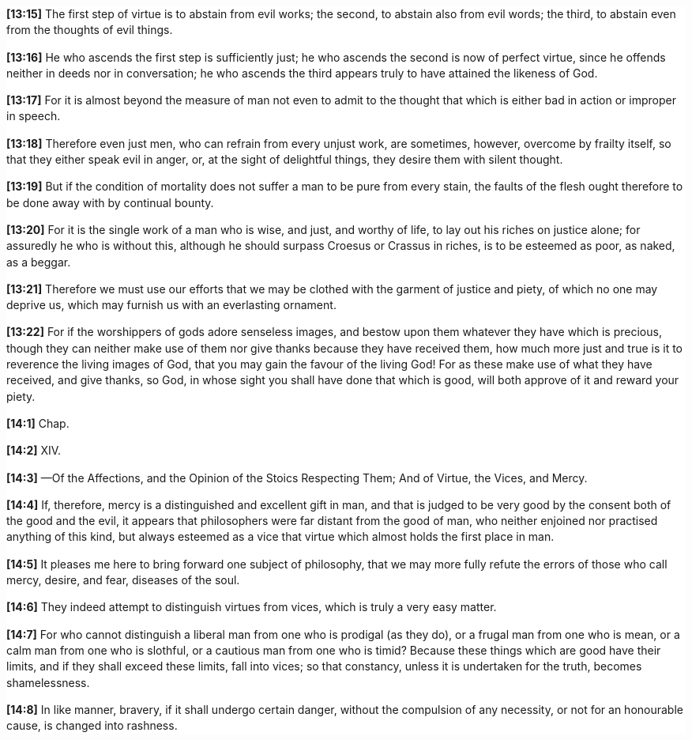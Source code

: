 **[13:15]** The first step of virtue is to abstain from evil works; the second, to abstain also from evil words; the third, to abstain even from the thoughts of evil things.

**[13:16]** He who ascends the first step is sufficiently just; he who ascends the second is now of perfect virtue, since he offends neither in deeds nor in conversation; he who ascends the third appears truly to have attained the likeness of God.

**[13:17]** For it is almost beyond the measure of man not even to admit to the thought that which is either bad in action or improper in speech.

**[13:18]** Therefore even just men, who can refrain from every unjust work, are sometimes, however, overcome by frailty itself, so that they either speak evil in anger, or, at the sight of delightful things, they desire them with silent thought.

**[13:19]** But if the condition of mortality does not suffer a man to be pure from every stain, the faults of the flesh ought therefore to be done away with by continual bounty.

**[13:20]** For it is the single work of a man who is wise, and just, and worthy of life, to lay out his riches on justice alone; for assuredly he who is without this, although he should surpass Croesus or Crassus in riches, is to be esteemed as poor, as naked, as a beggar.

**[13:21]** Therefore we must use our efforts that we may be clothed with the garment of justice and piety, of which no one may deprive us, which may furnish us with an everlasting ornament.

**[13:22]** For if the worshippers of gods adore senseless images, and bestow upon them whatever they have which is precious, though they can neither make use of them nor give thanks because they have received them, how much more just and true is it to reverence the living images of God, that you may gain the favour of the living God! For as these make use of what they have received, and give thanks, so God, in whose sight you shall have done that which is good, will both approve of it and reward your piety.

**[14:1]** Chap.

**[14:2]** XIV.

**[14:3]** —Of the Affections, and the Opinion of the Stoics Respecting Them; And of Virtue, the Vices, and Mercy.

**[14:4]** If, therefore, mercy is a distinguished and excellent gift in man, and that is judged to be very good by the consent both of the good and the evil, it appears that philosophers were far distant from the good of man, who neither enjoined nor practised anything of this kind, but always esteemed as a vice that virtue which almost holds the first place in man.

**[14:5]** It pleases me here to bring forward one subject of philosophy, that we may more fully refute the errors of those who call mercy, desire, and fear, diseases of the soul.

**[14:6]** They indeed attempt to distinguish virtues from vices, which is truly a very easy matter.

**[14:7]** For who cannot distinguish a liberal man from one who is prodigal (as they do), or a frugal man from one who is mean, or a calm man from one who is slothful, or a cautious man from one who is timid? Because these things which are good have their limits, and if they shall exceed these limits, fall into vices; so that constancy, unless it is undertaken for the truth, becomes shamelessness.

**[14:8]** In like manner, bravery, if it shall undergo certain danger, without the compulsion of any necessity, or not for an honourable cause, is changed into rashness.
